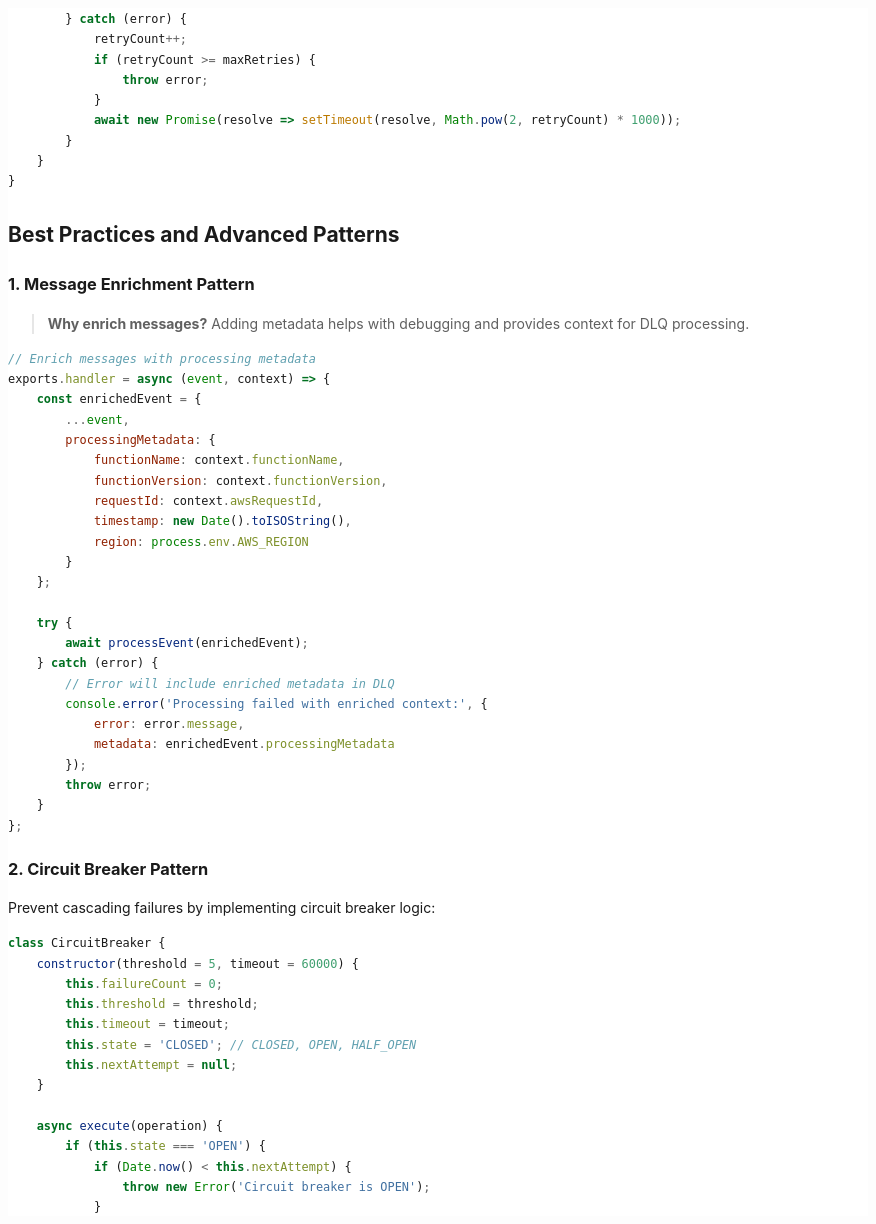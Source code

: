 ```javascript
        } catch (error) {
            retryCount++;
            if (retryCount >= maxRetries) {
                throw error;
            }
            await new Promise(resolve => setTimeout(resolve, Math.pow(2, retryCount) * 1000));
        }
    }
}
```

## Best Practices and Advanced Patterns

### 1. Message Enrichment Pattern

> **Why enrich messages?** Adding metadata helps with debugging and provides context for DLQ processing.

```javascript
// Enrich messages with processing metadata
exports.handler = async (event, context) => {
    const enrichedEvent = {
        ...event,
        processingMetadata: {
            functionName: context.functionName,
            functionVersion: context.functionVersion,
            requestId: context.awsRequestId,
            timestamp: new Date().toISOString(),
            region: process.env.AWS_REGION
        }
    };
  
    try {
        await processEvent(enrichedEvent);
    } catch (error) {
        // Error will include enriched metadata in DLQ
        console.error('Processing failed with enriched context:', {
            error: error.message,
            metadata: enrichedEvent.processingMetadata
        });
        throw error;
    }
};
```

### 2. Circuit Breaker Pattern

Prevent cascading failures by implementing circuit breaker logic:

```javascript
class CircuitBreaker {
    constructor(threshold = 5, timeout = 60000) {
        this.failureCount = 0;
        this.threshold = threshold;
        this.timeout = timeout;
        this.state = 'CLOSED'; // CLOSED, OPEN, HALF_OPEN
        this.nextAttempt = null;
    }
  
    async execute(operation) {
        if (this.state === 'OPEN') {
            if (Date.now() < this.nextAttempt) {
                throw new Error('Circuit breaker is OPEN');
            }
```